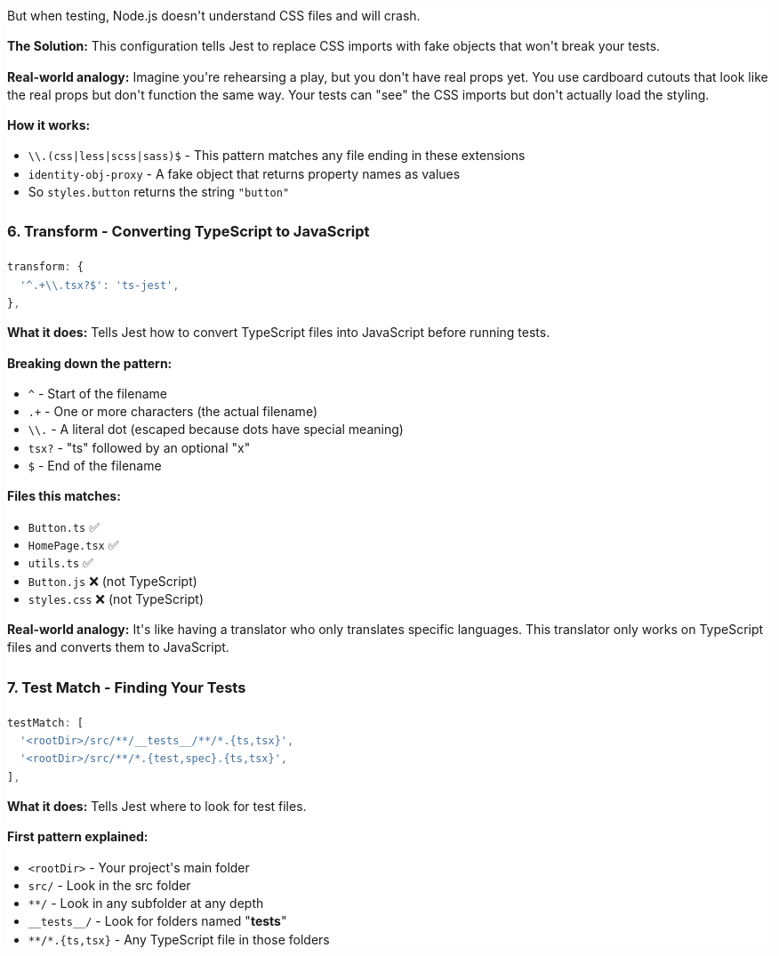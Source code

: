 But when testing, Node.js doesn't understand CSS files and will crash.

**The Solution:** This configuration tells Jest to replace CSS imports with fake objects that won't break your tests.

**Real-world analogy:** Imagine you're rehearsing a play, but you don't have real props yet. You use cardboard cutouts that look like the real props but don't function the same way. Your tests can "see" the CSS imports but don't actually load the styling.

**How it works:**

- `\\.(css|less|scss|sass)$` - This pattern matches any file ending in these extensions
- `identity-obj-proxy` - A fake object that returns property names as values
- So `styles.button` returns the string `"button"`

### 6. Transform - Converting TypeScript to JavaScript

```javascript
transform: {
  '^.+\\.tsx?$': 'ts-jest',
},
```

**What it does:** Tells Jest how to convert TypeScript files into JavaScript before running tests.

**Breaking down the pattern:**

- `^` - Start of the filename
- `.+` - One or more characters (the actual filename)
- `\\.` - A literal dot (escaped because dots have special meaning)
- `tsx?` - "ts" followed by an optional "x"
- `$` - End of the filename

**Files this matches:**

- `Button.ts` ✅
- `HomePage.tsx` ✅
- `utils.ts` ✅
- `Button.js` ❌ (not TypeScript)
- `styles.css` ❌ (not TypeScript)

**Real-world analogy:** It's like having a translator who only translates specific languages. This translator only works on TypeScript files and converts them to JavaScript.

### 7. Test Match - Finding Your Tests

```javascript
testMatch: [
  '<rootDir>/src/**/__tests__/**/*.{ts,tsx}',
  '<rootDir>/src/**/*.{test,spec}.{ts,tsx}',
],
```

**What it does:** Tells Jest where to look for test files.

**First pattern explained:**

- `<rootDir>` - Your project's main folder
- `src/` - Look in the src folder
- `**/` - Look in any subfolder at any depth
- `__tests__/` - Look for folders named "**tests**"
- `**/*.{ts,tsx}` - Any TypeScript file in those folders
